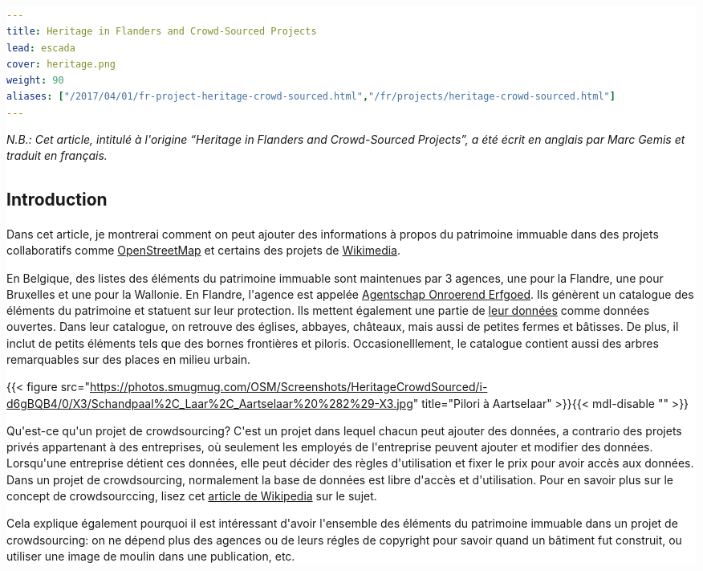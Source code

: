 ```yaml
---
title: Heritage in Flanders and Crowd-Sourced Projects
lead: escada
cover: heritage.png
weight: 90
aliases: ["/2017/04/01/fr-project-heritage-crowd-sourced.html","/fr/projects/heritage-crowd-sourced.html"]
---
```


*N.B.: Cet article, intitulé à l'origine “Heritage in Flanders and Crowd-Sourced Projects”, a été écrit en anglais par Marc Gemis et traduit en français.*

## Introduction

Dans cet article, je montrerai comment on peut ajouter des informations
à propos du patrimoine immuable dans des projets collaboratifs comme
[OpenStreetMap](http://www.openstreetmap.org/) et certains des projets
de [Wikimedia](http://www.wikimedia.org/).

En Belgique, des listes des éléments du patrimoine immuable sont maintenues
par 3 agences, une pour la Flandre, une pour Bruxelles et une pour la
Wallonie. En Flandre, l'agence est appelée [Agentschap Onroerend Erfgoed](https://www.onroerenderfgoed.be/). Ils génèrent un catalogue
des éléments du patrimoine et statuent sur leur protection. Ils mettent
également une partie de [leur données](https://www.onroerenderfgoed.be/nl/onderzoek/wetenschappelijke-inventarissen)
comme données ouvertes. Dans leur catalogue, on retrouve des églises,
abbayes, châteaux, mais aussi de petites fermes et bâtisses. De plus, il
inclut de petits éléments tels que des bornes frontières et piloris.
Occasionelllement, le catalogue contient aussi des arbres remarquables sur des
places en milieu urbain.

{{< figure src="https://photos.smugmug.com/OSM/Screenshots/HeritageCrowdSourced/i-d6gBQB4/0/X3/Schandpaal%2C_Laar%2C_Aartselaar%20%282%29-X3.jpg" title="Pilori à Aartselaar" >}}{{< mdl-disable "" >}}

Qu'est-ce qu'un projet de crowdsourcing? C'est un projet dans lequel
chacun peut ajouter des données, a contrario des projets privés
appartenant à des entreprises, où seulement les employés de l'entreprise
peuvent ajouter et modifier des données. Lorsqu'une entreprise détient ces données,
elle peut décider des règles d'utilisation et fixer le prix pour avoir
accès aux données. Dans un projet de crowdsourcing, normalement la base
de données est libre d'accès et d'utilisation. Pour en savoir plus sur
le concept de crowdsourccing, lisez cet [article de
Wikipedia](https://en.wikipedia.org/wiki/Crowdsourcing)
sur le sujet.

Cela explique également pourquoi il est intéressant d'avoir l'ensemble
des éléments du patrimoine immuable dans un projet de crowdsourcing: on
ne dépend plus des agences ou de leurs régles de copyright pour savoir
quand un bâtiment fut construit, ou utiliser une image de moulin dans
une publication, etc.
